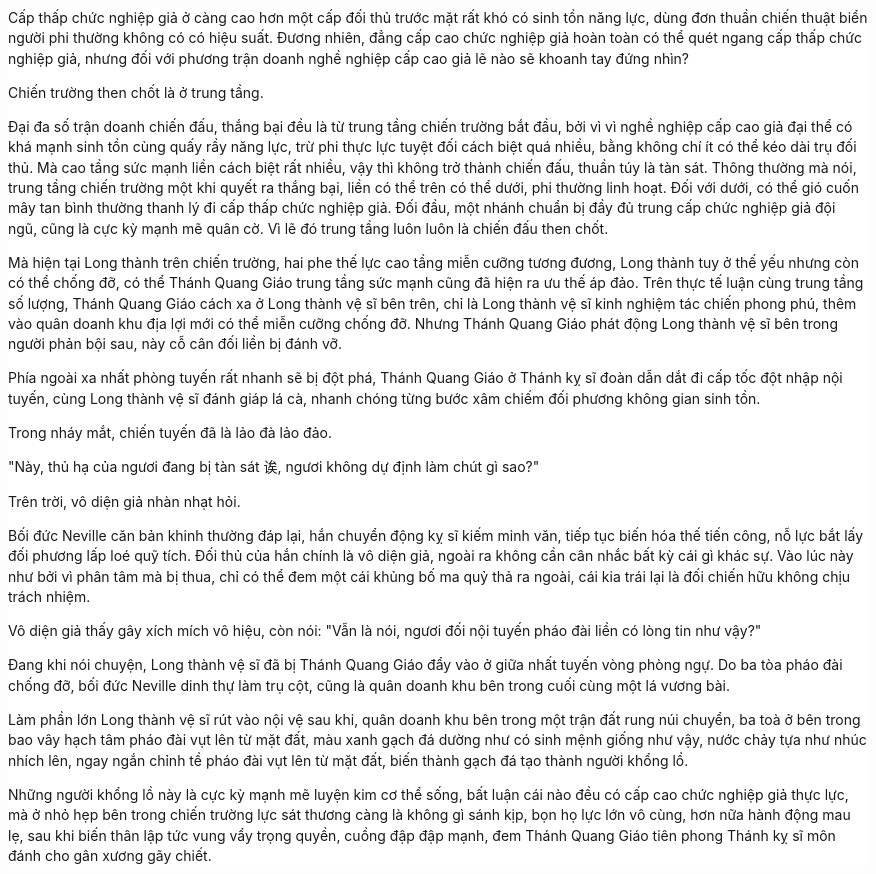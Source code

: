 Cấp thấp chức nghiệp giả ở càng cao hơn một cấp đối thủ trước mặt rất khó có sinh tồn năng lực, dùng đơn thuần chiến thuật biển người phi thường không có có hiệu suất. Đương nhiên, đẳng cấp cao chức nghiệp giả hoàn toàn có thể quét ngang cấp thấp chức nghiệp giả, nhưng đối với phương trận doanh nghề nghiệp cấp cao giả lẽ nào sẽ khoanh tay đứng nhìn?

Chiến trường then chốt là ở trung tầng.

Đại đa số trận doanh chiến đấu, thắng bại đều là từ trung tầng chiến trường bắt đầu, bởi vì vì nghề nghiệp cấp cao giả đại thể có khá mạnh sinh tồn cùng quấy rầy năng lực, trừ phi thực lực tuyệt đối cách biệt quá nhiều, bằng không chí ít có thể kéo dài trụ đối thủ. Mà cao tầng sức mạnh liền cách biệt rất nhiều, vậy thì không trở thành chiến đấu, thuần túy là tàn sát. Thông thường mà nói, trung tầng chiến trường một khi quyết ra thắng bại, liền có thể trên có thể dưới, phi thường linh hoạt. Đối với dưới, có thể gió cuốn mây tan bình thường thanh lý đi cấp thấp chức nghiệp giả. Đối đầu, một nhánh chuẩn bị đầy đủ trung cấp chức nghiệp giả đội ngũ, cũng là cực kỳ mạnh mẽ quân cờ. Vì lẽ đó trung tầng luôn luôn là chiến đấu then chốt.

Mà hiện tại Long thành trên chiến trường, hai phe thế lực cao tầng miễn cưỡng tương đương, Long thành tuy ở thế yếu nhưng còn có thể chống đỡ, có thể Thánh Quang Giáo trung tầng sức mạnh cũng đã hiện ra ưu thế áp đảo. Trên thực tế luận cùng trung tầng số lượng, Thánh Quang Giáo cách xa ở Long thành vệ sĩ bên trên, chỉ là Long thành vệ sĩ kinh nghiệm tác chiến phong phú, thêm vào quân doanh khu địa lợi mới có thể miễn cưỡng chống đỡ. Nhưng Thánh Quang Giáo phát động Long thành vệ sĩ bên trong người phản bội sau, này cỗ cân đối liền bị đánh vỡ.

Phía ngoài xa nhất phòng tuyến rất nhanh sẽ bị đột phá, Thánh Quang Giáo ở Thánh kỵ sĩ đoàn dẫn dắt đi cấp tốc đột nhập nội tuyến, cùng Long thành vệ sĩ đánh giáp lá cà, nhanh chóng từng bước xâm chiếm đối phương không gian sinh tồn.

Trong nháy mắt, chiến tuyến đã là lảo đà lảo đảo.

"Này, thủ hạ của ngươi đang bị tàn sát 诶, ngươi không dự định làm chút gì sao?"

Trên trời, vô diện giả nhàn nhạt hỏi.

Bối đức Neville căn bản khinh thường đáp lại, hắn chuyển động kỵ sĩ kiếm minh văn, tiếp tục biến hóa thế tiến công, nỗ lực bắt lấy đối phương lấp loé quỹ tích. Đối thủ của hắn chính là vô diện giả, ngoài ra không cần cân nhắc bất kỳ cái gì khác sự. Vào lúc này như bởi vì phân tâm mà bị thua, chỉ có thể đem một cái khủng bố ma quỷ thả ra ngoài, cái kia trái lại là đối chiến hữu không chịu trách nhiệm.

Vô diện giả thấy gây xích mích vô hiệu, còn nói: "Vẫn là nói, ngươi đối nội tuyến pháo đài liền có lòng tin như vậy?"

Đang khi nói chuyện, Long thành vệ sĩ đã bị Thánh Quang Giáo đẩy vào ở giữa nhất tuyến vòng phòng ngự. Do ba tòa pháo đài chống đỡ, bối đức Neville dinh thự làm trụ cột, cũng là quân doanh khu bên trong cuối cùng một lá vương bài.

Làm phần lớn Long thành vệ sĩ rút vào nội vệ sau khi, quân doanh khu bên trong một trận đất rung núi chuyển, ba toà ở bên trong bao vây hạch tâm pháo đài vụt lên từ mặt đất, màu xanh gạch đá dường như có sinh mệnh giống như vậy, nước chảy tựa như nhúc nhích lên, ngay ngắn chỉnh tề pháo đài vụt lên từ mặt đất, biến thành gạch đá tạo thành người khổng lồ.

Những người khổng lồ này là cực kỳ mạnh mẽ luyện kim cơ thể sống, bất luận cái nào đều có cấp cao chức nghiệp giả thực lực, mà ở nhỏ hẹp bên trong chiến trường lực sát thương càng là không gì sánh kịp, bọn họ lực lớn vô cùng, hơn nữa hành động mau lẹ, sau khi biến thân lập tức vung vẩy trọng quyền, cuồng đập đập mạnh, đem Thánh Quang Giáo tiên phong Thánh kỵ sĩ môn đánh cho gân xương gãy chiết.
